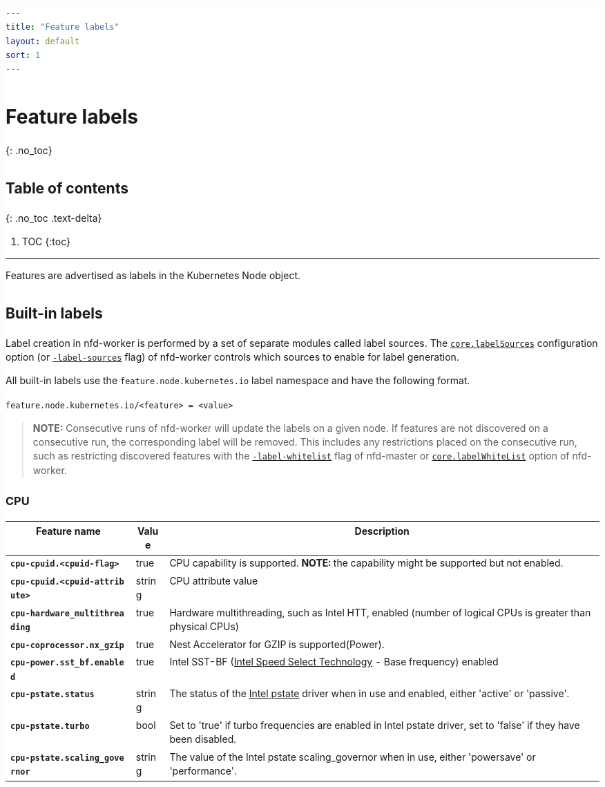 ```yaml
---
title: "Feature labels"
layout: default
sort: 1
---
```


# Feature labels
{: .no_toc}

## Table of contents
{: .no_toc .text-delta}

1. TOC
{:toc}

---

Features are advertised as labels in the Kubernetes Node object.

## Built-in labels

Label creation in nfd-worker is performed by a set of separate modules called
label sources. The
[`core.labelSources`](../reference/worker-configuration-reference.md#corelabelsources)
configuration option (or
[`-label-sources`](../reference/worker-commandline-reference.md#-label-sources)
flag) of nfd-worker controls which sources to enable for label generation.

All built-in labels use the `feature.node.kubernetes.io` label namespace and
have the following format.

```plaintext
feature.node.kubernetes.io/<feature> = <value>
```

> **NOTE:** Consecutive runs of nfd-worker will update the labels on a given
> node. If features are not discovered on a consecutive run, the corresponding
> label will be removed. This includes any restrictions placed on the
> consecutive run, such as restricting discovered features with the
> [`-label-whitelist`](../reference/master-commandline-reference.md#-label-whitelist)
> flag of nfd-master or
> [`core.labelWhiteList`](../reference/worker-configuration-reference.md#corelabelwhitelist)
> option of nfd-worker.

### CPU

| Feature name                        | Value  | Description                                                                 |
| ----------------------------------- | ------ | --------------------------------------------------------------------------- |
| **`cpu-cpuid.<cpuid-flag>`**        | true   | CPU capability is supported. **NOTE:** the capability might be supported but not enabled. |
| **`cpu-cpuid.<cpuid-attribute>`**   | string | CPU attribute value |
| **`cpu-hardware_multithreading`**   | true   | Hardware multithreading, such as Intel HTT, enabled (number of logical CPUs is greater than physical CPUs) |
| **`cpu-coprocessor.nx_gzip`**       | true   | Nest Accelerator for GZIP is supported(Power). |
| **`cpu-power.sst_bf.enabled`**      | true   | Intel SST-BF ([Intel Speed Select Technology][intel-sst] - Base frequency) enabled |
| **`cpu-pstate.status`**             | string | The status of the [Intel pstate][intel-pstate] driver when in use and enabled, either 'active' or 'passive'. |
| **`cpu-pstate.turbo`**              | bool   | Set to 'true' if turbo frequencies are enabled in Intel pstate driver, set to 'false' if they have been disabled. |
| **`cpu-pstate.scaling_governor`**   | string | The value of the Intel pstate scaling_governor when in use, either 'powersave' or 'performance'. |

[klauspost-cpuid]: https://github.com/klauspost/cpuid#x86-cpu-instructions
[intel-pstate]: https://www.kernel.org/doc/Documentation/cpu-freq/intel-pstate.txt
[intel-sst]: https://www.intel.com/content/www/us/en/architecture-and-technology/speed-select-technology-article.html
[sriov]: http://www.intel.com/content/www/us/en/pci-express/pci-sig-sr-iov-primer-sr-iov-technology-paper.html